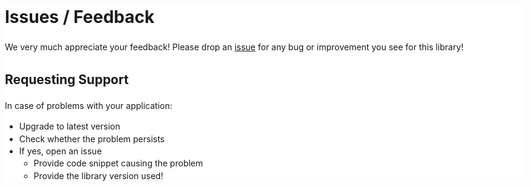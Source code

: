 # Issues / Feedback
We very much appreciate your feedback! Please drop an [issue](../../issues) for any bug or improvement you see for this library!

## Requesting Support
In case of problems with your application:
* Upgrade to latest version
* Check whether the problem persists
* If yes, open an issue
  * Provide code snippet causing the problem
  * Provide the library version used!


